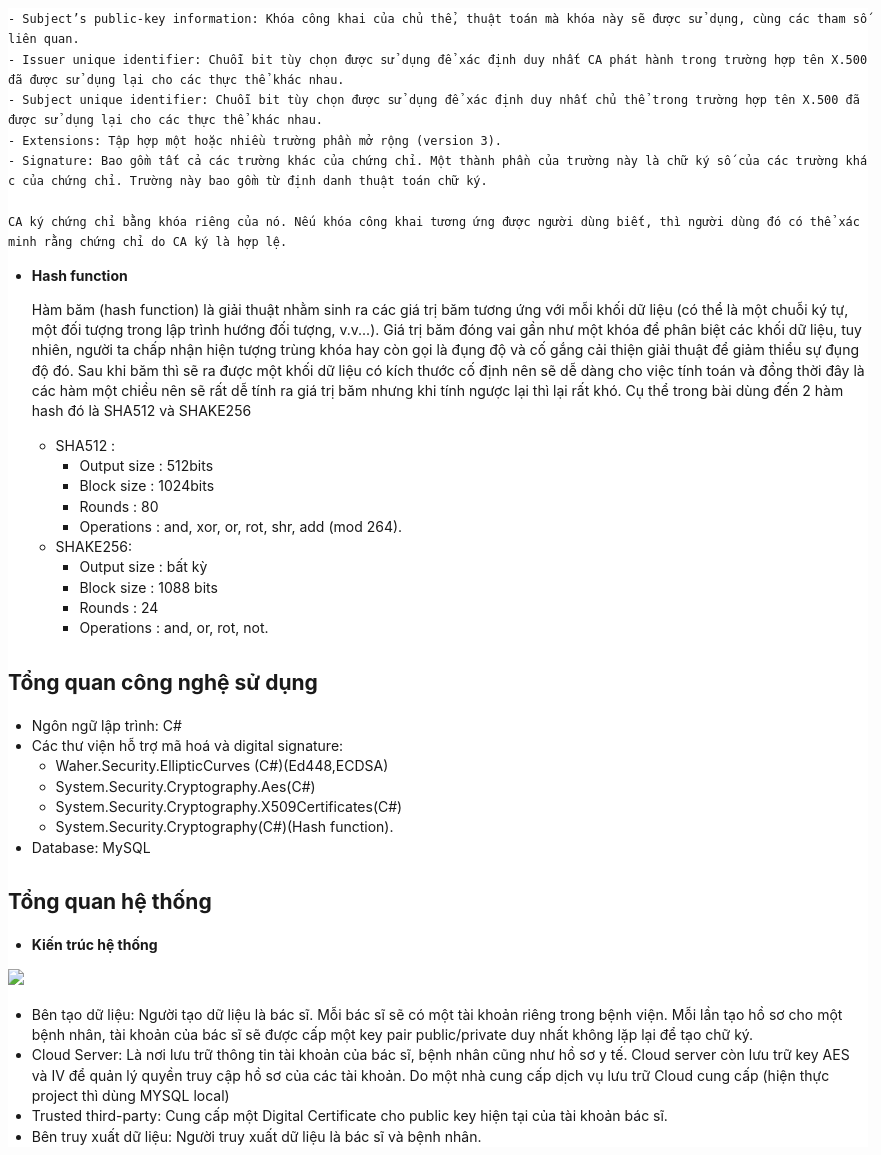     - Subject’s public-key information: Khóa công khai của chủ thể, thuật toán mà khóa này sẽ được sử dụng, cùng các tham số liên quan.
    - Issuer unique identifier: Chuỗi bit tùy chọn được sử dụng để xác định duy nhất CA phát hành trong trường hợp tên X.500 đã được sử dụng lại cho các thực thể khác nhau.
    - Subject unique identifier: Chuỗi bit tùy chọn được sử dụng để xác định duy nhất chủ thể trong trường hợp tên X.500 đã được sử dụng lại cho các thực thể khác nhau.
    - Extensions: Tập hợp một hoặc nhiều trường phần mở rộng (version 3).
    - Signature: Bao gồm tất cả các trường khác của chứng chỉ. Một thành phần của trường này là chữ ký số của các trường khác của chứng chỉ. Trường này bao gồm từ định danh thuật toán chữ ký.

    CA ký chứng chỉ bằng khóa riêng của nó. Nếu khóa công khai tương ứng được người dùng biết, thì người dùng đó có thể xác minh rằng chứng chỉ do CA ký là hợp lệ.

- **Hash function**

    Hàm băm (hash function) là giải thuật nhằm sinh ra các giá trị băm tương ứng với mỗi khối dữ liệu (có thể là một chuỗi ký tự, một đối tượng trong lập trình hướng đối tượng, v.v...). Giá trị băm đóng vai gần như một khóa để phân biệt các khối dữ liệu, tuy nhiên, người ta chấp nhận hiện tượng trùng khóa hay còn gọi là đụng độ và cố gắng cải thiện giải thuật để giảm thiểu sự đụng độ đó. Sau khi băm thì sẽ ra được một khối dữ liệu có kích thước cố định nên sẽ dễ dàng cho việc tính toán và đồng thời đây là các hàm một chiều nên sẽ rất dễ tính ra giá trị băm nhưng khi tính ngược lại thì lại rất khó.
    Cụ thể trong bài dùng đến 2 hàm hash đó là SHA512 và SHAKE256
    - SHA512 :
        - Output size : 512bits
        - Block size : 1024bits 
        - Rounds : 80
        - Operations : and, xor, or, rot, shr, add (mod 264).
    - SHAKE256:
        - Output size : bất kỳ
        - Block size : 1088 bits 
        - Rounds : 24
        - Operations : and, or, rot, not.
## Tổng quan công nghệ sử dụng 

- Ngôn ngữ lập trình: C#
- Các thư viện hỗ trợ mã hoá và digital signature: 
    - Waher.Security.EllipticCurves (C#)(Ed448,ECDSA)
    - System.Security.Cryptography.Aes(C#)
    - System.Security.Cryptography.X509Certificates(C#)
    - System.Security.Cryptography(C#)(Hash function).
- Database: MySQL

## Tổng quan hệ thống 

- **Kiến trúc hệ thống**

![](https://i.imgur.com/lLJbtT3.png)

- Bên tạo dữ liệu: Người tạo dữ liệu là bác sĩ. Mỗi bác sĩ sẽ có một tài khoản riêng trong bệnh viện. Mỗi lần tạo hồ sơ cho một bệnh nhân, tài khoản của bác sĩ sẽ được cấp một key pair public/private duy nhất không lặp lại để tạo chữ ký.
- Cloud Server: Là nơi lưu trữ thông tin tài khoản của bác sĩ, bệnh nhân cũng như hồ sơ y tế. Cloud server còn lưu trữ key AES và IV để quản lý quyền truy cập hồ sơ của các tài khoản. Do một nhà cung cấp dịch vụ lưu trữ Cloud cung cấp (hiện thực project thì dùng MYSQL local)
- Trusted third-party: Cung cấp một Digital Certificate cho public key hiện tại của tài khoản bác sĩ.
- Bên truy xuất dữ liệu: Người truy xuất dữ liệu là bác sĩ và bệnh nhân.
